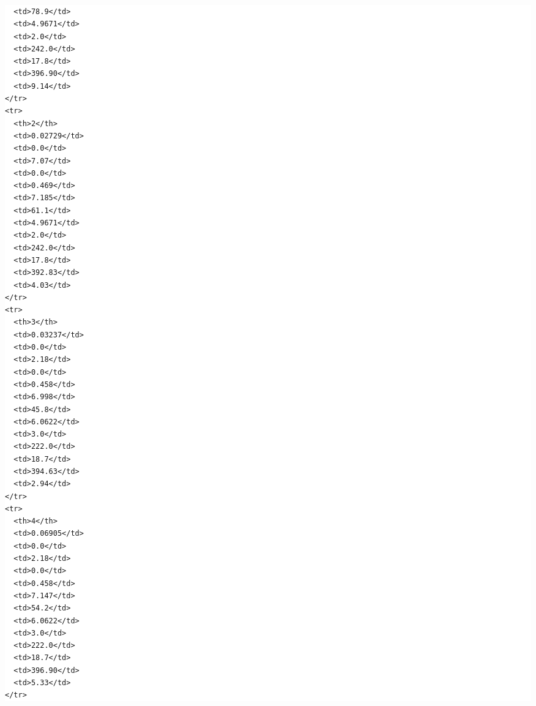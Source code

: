       <td>78.9</td>
      <td>4.9671</td>
      <td>2.0</td>
      <td>242.0</td>
      <td>17.8</td>
      <td>396.90</td>
      <td>9.14</td>
    </tr>
    <tr>
      <th>2</th>
      <td>0.02729</td>
      <td>0.0</td>
      <td>7.07</td>
      <td>0.0</td>
      <td>0.469</td>
      <td>7.185</td>
      <td>61.1</td>
      <td>4.9671</td>
      <td>2.0</td>
      <td>242.0</td>
      <td>17.8</td>
      <td>392.83</td>
      <td>4.03</td>
    </tr>
    <tr>
      <th>3</th>
      <td>0.03237</td>
      <td>0.0</td>
      <td>2.18</td>
      <td>0.0</td>
      <td>0.458</td>
      <td>6.998</td>
      <td>45.8</td>
      <td>6.0622</td>
      <td>3.0</td>
      <td>222.0</td>
      <td>18.7</td>
      <td>394.63</td>
      <td>2.94</td>
    </tr>
    <tr>
      <th>4</th>
      <td>0.06905</td>
      <td>0.0</td>
      <td>2.18</td>
      <td>0.0</td>
      <td>0.458</td>
      <td>7.147</td>
      <td>54.2</td>
      <td>6.0622</td>
      <td>3.0</td>
      <td>222.0</td>
      <td>18.7</td>
      <td>396.90</td>
      <td>5.33</td>
    </tr>
  </tbody>
</table>
</div>
